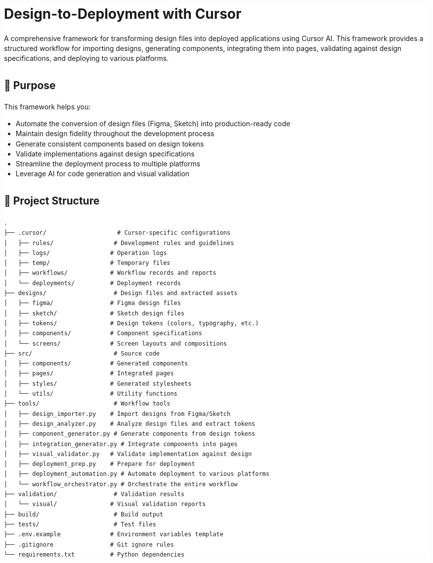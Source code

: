 # Design-to-Deployment with Cursor

A comprehensive framework for transforming design files into deployed applications using Cursor AI. This framework provides a structured workflow for importing designs, generating components, integrating them into pages, validating against design specifications, and deploying to various platforms.

## 🎯 Purpose

This framework helps you:
- Automate the conversion of design files (Figma, Sketch) into production-ready code
- Maintain design fidelity throughout the development process
- Generate consistent components based on design tokens
- Validate implementations against design specifications
- Streamline the deployment process to multiple platforms
- Leverage AI for code generation and visual validation

## 📁 Project Structure

```
.
├── .cursor/                    # Cursor-specific configurations
│   ├── rules/                 # Development rules and guidelines
│   ├── logs/                 # Operation logs
│   ├── temp/                 # Temporary files
│   ├── workflows/            # Workflow records and reports
│   └── deployments/          # Deployment records
├── designs/                   # Design files and extracted assets
│   ├── figma/                # Figma design files
│   ├── sketch/               # Sketch design files
│   ├── tokens/               # Design tokens (colors, typography, etc.)
│   ├── components/           # Component specifications
│   └── screens/              # Screen layouts and compositions
├── src/                       # Source code
│   ├── components/           # Generated components
│   ├── pages/                # Integrated pages
│   ├── styles/               # Generated stylesheets
│   └── utils/                # Utility functions
├── tools/                     # Workflow tools
│   ├── design_importer.py    # Import designs from Figma/Sketch
│   ├── design_analyzer.py    # Analyze design files and extract tokens
│   ├── component_generator.py # Generate components from design tokens
│   ├── integration_generator.py # Integrate components into pages
│   ├── visual_validator.py   # Validate implementation against design
│   ├── deployment_prep.py    # Prepare for deployment
│   ├── deployment_automation.py # Automate deployment to various platforms
│   └── workflow_orchestrator.py # Orchestrate the entire workflow
├── validation/                # Validation results
│   └── visual/               # Visual validation reports
├── build/                     # Build output
├── tests/                     # Test files
├── .env.example              # Environment variables template
├── .gitignore                # Git ignore rules
└── requirements.txt          # Python dependencies
```
